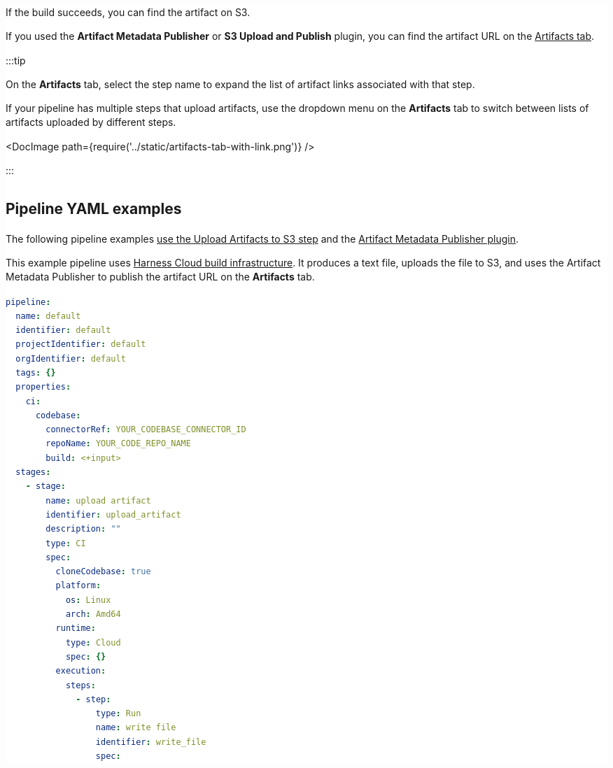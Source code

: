 If the build succeeds, you can find the artifact on S3.

If you used the **Artifact Metadata Publisher** or **S3 Upload and Publish** plugin, you can find the artifact URL on the [Artifacts tab](../../viewing-builds.md).

:::tip

On the **Artifacts** tab, select the step name to expand the list of artifact links associated with that step.

If your pipeline has multiple steps that upload artifacts, use the dropdown menu on the **Artifacts** tab to switch between lists of artifacts uploaded by different steps.



<DocImage path={require('../static/artifacts-tab-with-link.png')} />

:::

## Pipeline YAML examples

<Tabs>
  <TabItem value="builtinstep" label="Upload Artifacts to S3 step" default>

The following pipeline examples [use the Upload Artifacts to S3 step](#use-the-upload-artifacts-to-s3-step) and the [Artifact Metadata Publisher plugin](#view-artifacts-on-the-artifacts-tab).

<Tabs>
  <TabItem value="hosted" label="Harness Cloud" default>

This example pipeline uses [Harness Cloud build infrastructure](/docs/continuous-integration/use-ci/set-up-build-infrastructure/use-harness-cloud-build-infrastructure). It produces a text file, uploads the file to S3, and uses the Artifact Metadata Publisher to publish the artifact URL on the **Artifacts** tab.

```yaml
pipeline:
  name: default
  identifier: default
  projectIdentifier: default
  orgIdentifier: default
  tags: {}
  properties:
    ci:
      codebase:
        connectorRef: YOUR_CODEBASE_CONNECTOR_ID
        repoName: YOUR_CODE_REPO_NAME
        build: <+input>
  stages:
    - stage:
        name: upload artifact
        identifier: upload_artifact
        description: ""
        type: CI
        spec:
          cloneCodebase: true
          platform:
            os: Linux
            arch: Amd64
          runtime:
            type: Cloud
            spec: {}
          execution:
            steps:
              - step:
                  type: Run
                  name: write file
                  identifier: write_file
                  spec:
```